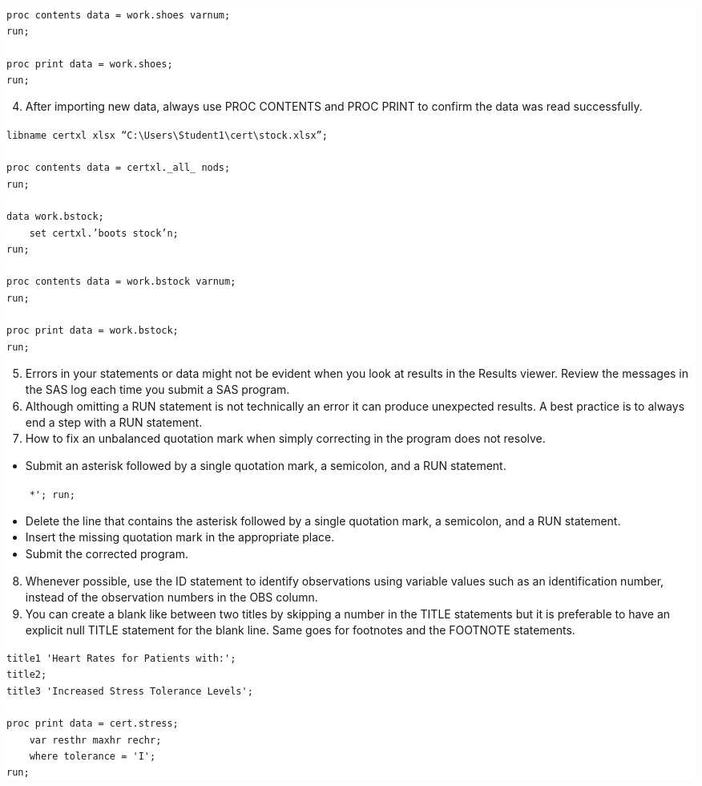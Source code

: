 ```sas
proc contents data = work.shoes varnum;
run;

proc print data = work.shoes;
run; 
```

4. After importing new data, always use PROC CONTENTS and PROC PRINT to confirm the data was read successfully.

```sas
libname certxl xlsx “C:\Users\Student1\cert\stock.xlsx”;

proc contents data = certxl._all_ nods;
run;

data work.bstock;
    set certxl.’boots stock’n;
run;

proc contents data = work.bstock varnum;
run;

proc print data = work.bstock;
run;
```

5. Errors in your statements or data might not be evident when you look at results in the Results viewer. Review the messages in the SAS log each time you submit a SAS program.
6. Although omitting a RUN statement is not technically an error it can produce unexpected results. A best practice is to always end a step with a RUN statement.
7. How to fix an unbalanced quotation mark when simply correcting in the program does not resolve.

* Submit an asterisk followed by a single quotation mark, a semicolon, and a RUN statement.

```sas
    *'; run;
```

* Delete the line that contains the asterisk followed by a single quotation mark, a semicolon, and a RUN statement.
* Insert the missing quotation mark in the appropriate place.
* Submit the corrected program.

8. Whenever possible, use the ID statement to identify observations using variable values such as an identification number, instead of the observation numbers in the OBS column.
9. You can create a blank like between two titles by skipping a number in the TITLE statements but it is preferable to have an explicit null TITLE statement for the blank line. Same goes for footnotes and the FOOTNOTE statements.

```sas
title1 'Heart Rates for Patients with:';
title2;
title3 'Increased Stress Tolerance Levels';                         

proc print data = cert.stress;
    var resthr maxhr rechr;
    where tolerance = 'I';
run;
```
